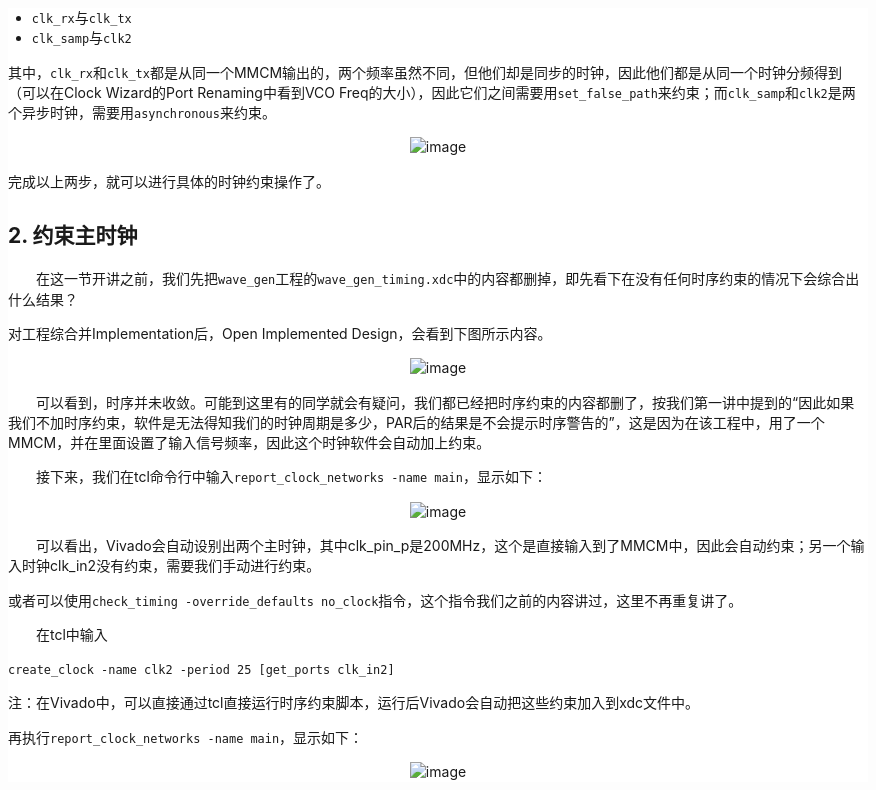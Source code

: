  - `clk_rx`与`clk_tx`
 - `clk_samp`与`clk2`

其中，`clk_rx`和`clk_tx`都是从同一个MMCM输出的，两个频率虽然不同，但他们却是同步的时钟，因此他们都是从同一个时钟分频得到（可以在Clock Wizard的Port Renaming中看到VCO Freq的大小），因此它们之间需要用`set_false_path`来约束；而`clk_samp`和`clk2`是两个异步时钟，需要用`asynchronous`来约束。


<center>



![image](https://raw.githubusercontent.com/Bounce00/pic/master/fpga/timing_toturial39.png)
</center>

完成以上两步，就可以进行具体的时钟约束操作了。

## 2. 约束主时钟

&emsp;&emsp;在这一节开讲之前，我们先把`wave_gen`工程的`wave_gen_timing.xdc`中的内容都删掉，即先看下在没有任何时序约束的情况下会综合出什么结果？

对工程综合并Implementation后，Open Implemented Design，会看到下图所示内容。


<center>



![image](https://raw.githubusercontent.com/Bounce00/pic/master/fpga/timing_toturial40.png)
</center>

&emsp;&emsp;可以看到，时序并未收敛。可能到这里有的同学就会有疑问，我们都已经把时序约束的内容都删了，按我们第一讲中提到的“因此如果我们不加时序约束，软件是无法得知我们的时钟周期是多少，PAR后的结果是不会提示时序警告的”，这是因为在该工程中，用了一个MMCM，并在里面设置了输入信号频率，因此这个时钟软件会自动加上约束。


&emsp;&emsp;接下来，我们在tcl命令行中输入`report_clock_networks -name main`，显示如下：

<center>



![image](https://raw.githubusercontent.com/Bounce00/pic/master/fpga/timing_toturial41.png)
</center>

&emsp;&emsp;可以看出，Vivado会自动设别出两个主时钟，其中clk_pin_p是200MHz，这个是直接输入到了MMCM中，因此会自动约束；另一个输入时钟clk_in2没有约束，需要我们手动进行约束。

或者可以使用`check_timing -override_defaults no_clock`指令，这个指令我们之前的内容讲过，这里不再重复讲了。

&emsp;&emsp;在tcl中输入

```
create_clock -name clk2 -period 25 [get_ports clk_in2]
```

注：在Vivado中，可以直接通过tcl直接运行时序约束脚本，运行后Vivado会自动把这些约束加入到xdc文件中。

再执行`report_clock_networks -name main`，显示如下：

<center>



![image](https://raw.githubusercontent.com/Bounce00/pic/master/fpga/timing_toturial42.png)
</center>

